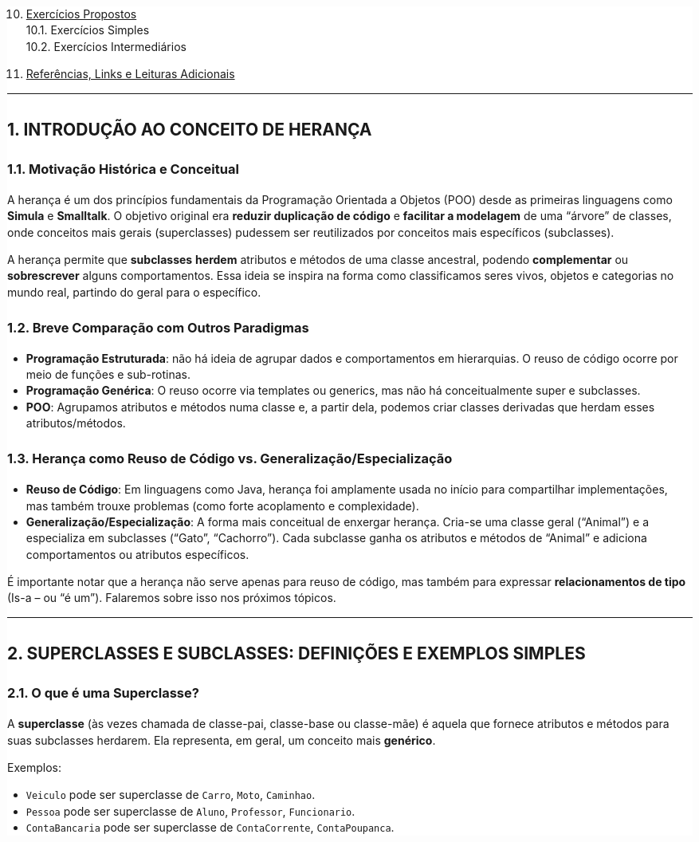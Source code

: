 10. [Exercícios Propostos](#cap10)  
   10.1. Exercícios Simples  
   10.2. Exercícios Intermediários  
   
11. [Referências, Links e Leituras Adicionais](#cap11)

---

## 1. INTRODUÇÃO AO CONCEITO DE HERANÇA

### 1.1. Motivação Histórica e Conceitual
A herança é um dos princípios fundamentais da Programação Orientada a Objetos (POO) desde as primeiras linguagens como **Simula** e **Smalltalk**. O objetivo original era **reduzir duplicação de código** e **facilitar a modelagem** de uma “árvore” de classes, onde conceitos mais gerais (superclasses) pudessem ser reutilizados por conceitos mais específicos (subclasses).

A herança permite que **subclasses** **herdem** atributos e métodos de uma classe ancestral, podendo **complementar** ou **sobrescrever** alguns comportamentos. Essa ideia se inspira na forma como classificamos seres vivos, objetos e categorias no mundo real, partindo do geral para o específico.

### 1.2. Breve Comparação com Outros Paradigmas
- **Programação Estruturada**: não há ideia de agrupar dados e comportamentos em hierarquias. O reuso de código ocorre por meio de funções e sub-rotinas.  
- **Programação Genérica**: O reuso ocorre via templates ou generics, mas não há conceitualmente super e subclasses.  
- **POO**: Agrupamos atributos e métodos numa classe e, a partir dela, podemos criar classes derivadas que herdam esses atributos/métodos.  

### 1.3. Herança como Reuso de Código vs. Generalização/Especialização
- **Reuso de Código**: Em linguagens como Java, herança foi amplamente usada no início para compartilhar implementações, mas também trouxe problemas (como forte acoplamento e complexidade).  
- **Generalização/Especialização**: A forma mais conceitual de enxergar herança. Cria-se uma classe geral (“Animal”) e a especializa em subclasses (“Gato”, “Cachorro”). Cada subclasse ganha os atributos e métodos de “Animal” e adiciona comportamentos ou atributos específicos.

É importante notar que a herança não serve apenas para reuso de código, mas também para expressar **relacionamentos de tipo** (Is-a – ou “é um”). Falaremos sobre isso nos próximos tópicos.

---

## 2. SUPERCLASSES E SUBCLASSES: DEFINIÇÕES E EXEMPLOS SIMPLES

### 2.1. O que é uma Superclasse?
A **superclasse** (às vezes chamada de classe-pai, classe-base ou classe-mãe) é aquela que fornece atributos e métodos para suas subclasses herdarem. Ela representa, em geral, um conceito mais **genérico**.  

Exemplos:
- `Veiculo` pode ser superclasse de `Carro`, `Moto`, `Caminhao`.  
- `Pessoa` pode ser superclasse de `Aluno`, `Professor`, `Funcionario`.  
- `ContaBancaria` pode ser superclasse de `ContaCorrente`, `ContaPoupanca`.

